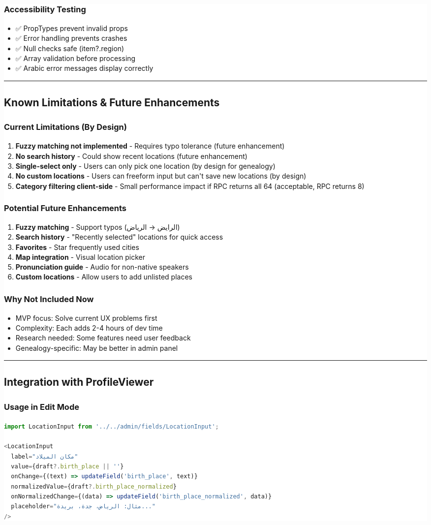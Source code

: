 ### Accessibility Testing
- ✅ PropTypes prevent invalid props
- ✅ Error handling prevents crashes
- ✅ Null checks safe (item?.region)
- ✅ Array validation before processing
- ✅ Arabic error messages display correctly

---

## Known Limitations & Future Enhancements

### Current Limitations (By Design)
1. **Fuzzy matching not implemented** - Requires typo tolerance (future enhancement)
2. **No search history** - Could show recent locations (future enhancement)
3. **Single-select only** - Users can only pick one location (by design for genealogy)
4. **No custom locations** - Users can freeform input but can't save new locations (by design)
5. **Category filtering client-side** - Small performance impact if RPC returns all 64 (acceptable, RPC returns 8)

### Potential Future Enhancements
1. **Fuzzy matching** - Support typos (الرايض → الرياض)
2. **Search history** - "Recently selected" locations for quick access
3. **Favorites** - Star frequently used cities
4. **Map integration** - Visual location picker
5. **Pronunciation guide** - Audio for non-native speakers
6. **Custom locations** - Allow users to add unlisted places

### Why Not Included Now
- MVP focus: Solve current UX problems first
- Complexity: Each adds 2-4 hours of dev time
- Research needed: Some features need user feedback
- Genealogy-specific: May be better in admin panel

---

## Integration with ProfileViewer

### Usage in Edit Mode

```javascript
import LocationInput from '../../admin/fields/LocationInput';

<LocationInput
  label="مكان الميلاد"
  value={draft?.birth_place || ''}
  onChange={(text) => updateField('birth_place', text)}
  normalizedValue={draft?.birth_place_normalized}
  onNormalizedChange={(data) => updateField('birth_place_normalized', data)}
  placeholder="مثال: الرياض، جدة، بريدة..."
/>
```
